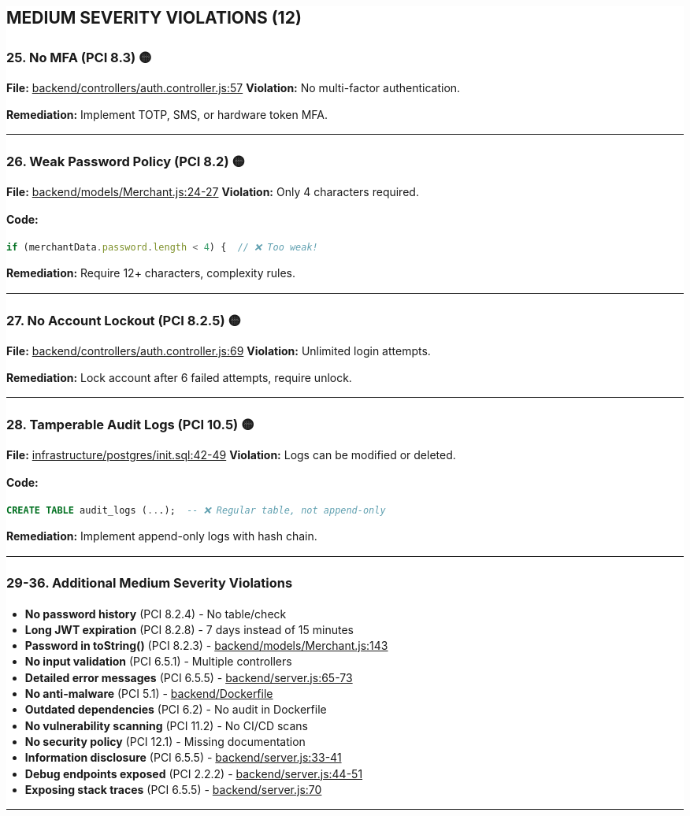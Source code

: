 
## MEDIUM SEVERITY VIOLATIONS (12)

### 25. No MFA (PCI 8.3) 🟡
**File:** [backend/controllers/auth.controller.js:57](backend/controllers/auth.controller.js#L57)
**Violation:** No multi-factor authentication.

**Remediation:** Implement TOTP, SMS, or hardware token MFA.

---

### 26. Weak Password Policy (PCI 8.2) 🟡
**File:** [backend/models/Merchant.js:24-27](backend/models/Merchant.js#L24)
**Violation:** Only 4 characters required.

**Code:**
```javascript
if (merchantData.password.length < 4) {  // ❌ Too weak!
```

**Remediation:** Require 12+ characters, complexity rules.

---

### 27. No Account Lockout (PCI 8.2.5) 🟡
**File:** [backend/controllers/auth.controller.js:69](backend/controllers/auth.controller.js#L69)
**Violation:** Unlimited login attempts.

**Remediation:** Lock account after 6 failed attempts, require unlock.

---

### 28. Tamperable Audit Logs (PCI 10.5) 🟡
**File:** [infrastructure/postgres/init.sql:42-49](infrastructure/postgres/init.sql#L42)
**Violation:** Logs can be modified or deleted.

**Code:**
```sql
CREATE TABLE audit_logs (...);  -- ❌ Regular table, not append-only
```

**Remediation:** Implement append-only logs with hash chain.

---

### 29-36. Additional Medium Severity Violations
- **No password history** (PCI 8.2.4) - No table/check
- **Long JWT expiration** (PCI 8.2.8) - 7 days instead of 15 minutes
- **Password in toString()** (PCI 8.2.3) - [backend/models/Merchant.js:143](backend/models/Merchant.js#L143)
- **No input validation** (PCI 6.5.1) - Multiple controllers
- **Detailed error messages** (PCI 6.5.5) - [backend/server.js:65-73](backend/server.js#L65)
- **No anti-malware** (PCI 5.1) - [backend/Dockerfile](backend/Dockerfile)
- **Outdated dependencies** (PCI 6.2) - No audit in Dockerfile
- **No vulnerability scanning** (PCI 11.2) - No CI/CD scans
- **No security policy** (PCI 12.1) - Missing documentation
- **Information disclosure** (PCI 6.5.5) - [backend/server.js:33-41](backend/server.js#L33)
- **Debug endpoints exposed** (PCI 2.2.2) - [backend/server.js:44-51](backend/server.js#L44)
- **Exposing stack traces** (PCI 6.5.5) - [backend/server.js:70](backend/server.js#L70)

---